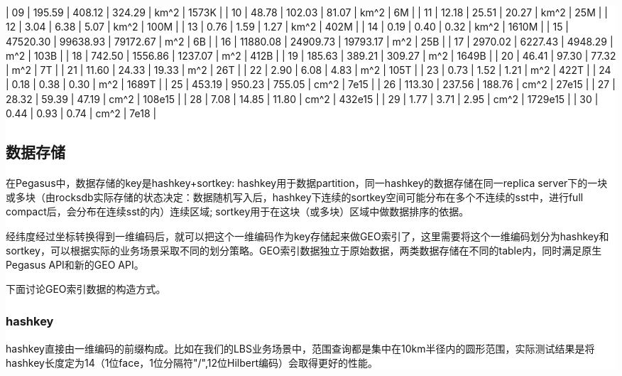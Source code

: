 | 09        | 195.59       | 408.12       | 324.29           | km^2    | 1573K               |
| 10        | 48.78        | 102.03       | 81.07            | km^2    | 6M                  |
| 11        | 12.18        | 25.51        | 20.27            | km^2    | 25M                 |
| 12        | 3.04         | 6.38         | 5.07             | km^2    | 100M                |
| 13        | 0.76         | 1.59         | 1.27             | km^2    | 402M                |
| 14        | 0.19         | 0.40         | 0.32             | km^2    | 1610M               |
| 15        | 47520.30     | 99638.93     | 79172.67         | m^2     | 6B                  |
| 16        | 11880.08     | 24909.73     | 19793.17         | m^2     | 25B                 |
| 17        | 2970.02      | 6227.43      | 4948.29          | m^2     | 103B                |
| 18        | 742.50       | 1556.86      | 1237.07          | m^2     | 412B                |
| 19        | 185.63       | 389.21       | 309.27           | m^2     | 1649B               |
| 20        | 46.41        | 97.30        | 77.32            | m^2     | 7T                  |
| 21        | 11.60        | 24.33        | 19.33            | m^2     | 26T                 |
| 22        | 2.90         | 6.08         | 4.83             | m^2     | 105T                |
| 23        | 0.73         | 1.52         | 1.21             | m^2     | 422T                |
| 24        | 0.18         | 0.38         | 0.30             | m^2     | 1689T               |
| 25        | 453.19       | 950.23       | 755.05           | cm^2    | 7e15                |
| 26        | 113.30       | 237.56       | 188.76           | cm^2    | 27e15               |
| 27        | 28.32        | 59.39        | 47.19            | cm^2    | 108e15              |
| 28        | 7.08         | 14.85        | 11.80            | cm^2    | 432e15              |
| 29        | 1.77         | 3.71         | 2.95             | cm^2    | 1729e15             |
| 30        | 0.44         | 0.93         | 0.74             | cm^2    | 7e18                |

## 数据存储

在Pegasus中，数据存储的key是hashkey+sortkey: hashkey用于数据partition，同一hashkey的数据存储在同一replica server下的一块或多块（由rocksdb实际存储的状态决定：数据随机写入后，hashkey下连续的sortkey空间可能分布在多个不连续的sst中，进行full compact后，会分布在连续sst的内）连续区域; sortkey用于在这块（或多块）区域中做数据排序的依据。

经纬度经过坐标转换得到一维编码后，就可以把这个一维编码作为key存储起来做GEO索引了，这里需要将这个一维编码划分为hashkey和sortkey，可以根据实际的业务场景采取不同的划分策略。GEO索引数据独立于原始数据，两类数据存储在不同的table内，同时满足原生Pegasus API和新的GEO API。

下面讨论GEO索引数据的构造方式。

### hashkey

hashkey直接由一维编码的前缀构成。比如在我们的LBS业务场景中，范围查询都是集中在10km半径内的圆形范围，实际测试结果是将hashkey长度定为14（1位face，1位分隔符"/",12位Hilbert编码）会取得更好的性能。
